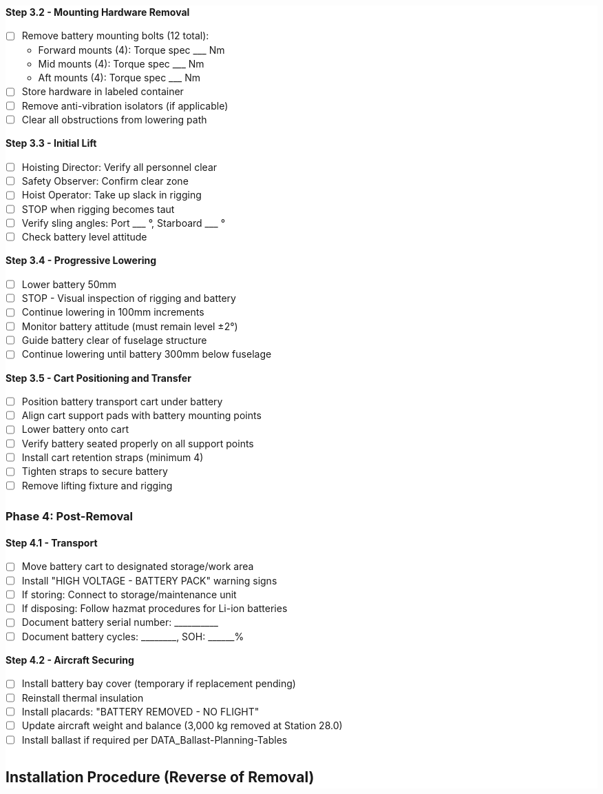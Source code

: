 **Step 3.2 - Mounting Hardware Removal**
- [ ] Remove battery mounting bolts (12 total):
  - Forward mounts (4): Torque spec ___ Nm
  - Mid mounts (4): Torque spec ___ Nm
  - Aft mounts (4): Torque spec ___ Nm
- [ ] Store hardware in labeled container
- [ ] Remove anti-vibration isolators (if applicable)
- [ ] Clear all obstructions from lowering path

**Step 3.3 - Initial Lift**
- [ ] Hoisting Director: Verify all personnel clear
- [ ] Safety Observer: Confirm clear zone
- [ ] Hoist Operator: Take up slack in rigging
- [ ] STOP when rigging becomes taut
- [ ] Verify sling angles: Port ___ °, Starboard ___ °
- [ ] Check battery level attitude

**Step 3.4 - Progressive Lowering**
- [ ] Lower battery 50mm
- [ ] STOP - Visual inspection of rigging and battery
- [ ] Continue lowering in 100mm increments
- [ ] Monitor battery attitude (must remain level ±2°)
- [ ] Guide battery clear of fuselage structure
- [ ] Continue lowering until battery 300mm below fuselage

**Step 3.5 - Cart Positioning and Transfer**
- [ ] Position battery transport cart under battery
- [ ] Align cart support pads with battery mounting points
- [ ] Lower battery onto cart
- [ ] Verify battery seated properly on all support points
- [ ] Install cart retention straps (minimum 4)
- [ ] Tighten straps to secure battery
- [ ] Remove lifting fixture and rigging

### Phase 4: Post-Removal

**Step 4.1 - Transport**
- [ ] Move battery cart to designated storage/work area
- [ ] Install "HIGH VOLTAGE - BATTERY PACK" warning signs
- [ ] If storing: Connect to storage/maintenance unit
- [ ] If disposing: Follow hazmat procedures for Li-ion batteries
- [ ] Document battery serial number: __________
- [ ] Document battery cycles: ________, SOH: ______%

**Step 4.2 - Aircraft Securing**
- [ ] Install battery bay cover (temporary if replacement pending)
- [ ] Reinstall thermal insulation
- [ ] Install placards: "BATTERY REMOVED - NO FLIGHT"
- [ ] Update aircraft weight and balance (3,000 kg removed at Station 28.0)
- [ ] Install ballast if required per DATA_Ballast-Planning-Tables

## Installation Procedure (Reverse of Removal)
